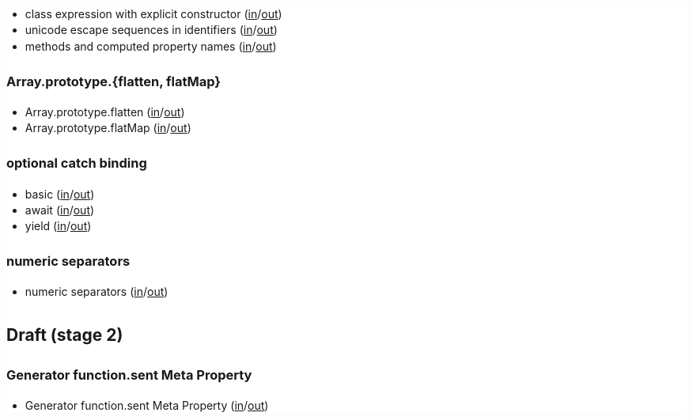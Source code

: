 - class expression with explicit constructor ([in](https://github.com/teppeis/closure-compiler-es6-compat-table/blob/master/esnext/v20180319/candidate__stage_3_/Function.prototype.toString_revision/class_expression_with_explicit_constructor/in.js)/[out](https://github.com/teppeis/closure-compiler-es6-compat-table/blob/master/esnext/v20180319/candidate__stage_3_/Function.prototype.toString_revision/class_expression_with_explicit_constructor/out.js))
- unicode escape sequences in identifiers ([in](https://github.com/teppeis/closure-compiler-es6-compat-table/blob/master/esnext/v20180319/candidate__stage_3_/Function.prototype.toString_revision/unicode_escape_sequences_in_identifiers/in.js)/[out](https://github.com/teppeis/closure-compiler-es6-compat-table/blob/master/esnext/v20180319/candidate__stage_3_/Function.prototype.toString_revision/unicode_escape_sequences_in_identifiers/out.js))
- methods and computed property names ([in](https://github.com/teppeis/closure-compiler-es6-compat-table/blob/master/esnext/v20180319/candidate__stage_3_/Function.prototype.toString_revision/methods_and_computed_property_names/in.js)/[out](https://github.com/teppeis/closure-compiler-es6-compat-table/blob/master/esnext/v20180319/candidate__stage_3_/Function.prototype.toString_revision/methods_and_computed_property_names/out.js))

### Array.prototype.{flatten, flatMap}
- Array.prototype.flatten ([in](https://github.com/teppeis/closure-compiler-es6-compat-table/blob/master/esnext/v20180319/candidate__stage_3_/Array.prototype._flatten%2C_flatMap_/Array.prototype.flatten/in.js)/[out](https://github.com/teppeis/closure-compiler-es6-compat-table/blob/master/esnext/v20180319/candidate__stage_3_/Array.prototype._flatten%2C_flatMap_/Array.prototype.flatten/out.js))
- Array.prototype.flatMap ([in](https://github.com/teppeis/closure-compiler-es6-compat-table/blob/master/esnext/v20180319/candidate__stage_3_/Array.prototype._flatten%2C_flatMap_/Array.prototype.flatMap/in.js)/[out](https://github.com/teppeis/closure-compiler-es6-compat-table/blob/master/esnext/v20180319/candidate__stage_3_/Array.prototype._flatten%2C_flatMap_/Array.prototype.flatMap/out.js))

### optional catch binding
- basic ([in](https://github.com/teppeis/closure-compiler-es6-compat-table/blob/master/esnext/v20180319/candidate__stage_3_/optional_catch_binding/basic/in.js)/[out](https://github.com/teppeis/closure-compiler-es6-compat-table/blob/master/esnext/v20180319/candidate__stage_3_/optional_catch_binding/basic/error.txt))
- await ([in](https://github.com/teppeis/closure-compiler-es6-compat-table/blob/master/esnext/v20180319/candidate__stage_3_/optional_catch_binding/await/in.js)/[out](https://github.com/teppeis/closure-compiler-es6-compat-table/blob/master/esnext/v20180319/candidate__stage_3_/optional_catch_binding/await/error.txt))
- yield ([in](https://github.com/teppeis/closure-compiler-es6-compat-table/blob/master/esnext/v20180319/candidate__stage_3_/optional_catch_binding/yield/in.js)/[out](https://github.com/teppeis/closure-compiler-es6-compat-table/blob/master/esnext/v20180319/candidate__stage_3_/optional_catch_binding/yield/error.txt))

### numeric separators
- numeric separators ([in](https://github.com/teppeis/closure-compiler-es6-compat-table/blob/master/esnext/v20180319/candidate__stage_3_/numeric_separators/in.js)/[out](https://github.com/teppeis/closure-compiler-es6-compat-table/blob/master/esnext/v20180319/candidate__stage_3_/numeric_separators/error.txt))

## Draft (stage 2)

### Generator function.sent Meta Property
- Generator function.sent Meta Property ([in](https://github.com/teppeis/closure-compiler-es6-compat-table/blob/master/esnext/v20180319/draft__stage_2_/Generator_function.sent_Meta_Property/in.js)/[out](https://github.com/teppeis/closure-compiler-es6-compat-table/blob/master/esnext/v20180319/draft__stage_2_/Generator_function.sent_Meta_Property/error.txt))
